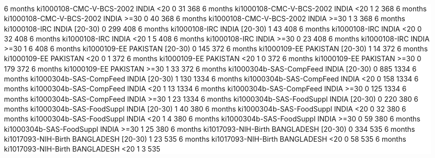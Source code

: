 6 months    ki1000108-CMC-V-BCS-2002   INDIA                          <20             0       31     368
6 months    ki1000108-CMC-V-BCS-2002   INDIA                          <20             1        2     368
6 months    ki1000108-CMC-V-BCS-2002   INDIA                          >=30            0       40     368
6 months    ki1000108-CMC-V-BCS-2002   INDIA                          >=30            1        3     368
6 months    ki1000108-IRC              INDIA                          [20-30)         0      299     408
6 months    ki1000108-IRC              INDIA                          [20-30)         1       43     408
6 months    ki1000108-IRC              INDIA                          <20             0       32     408
6 months    ki1000108-IRC              INDIA                          <20             1        5     408
6 months    ki1000108-IRC              INDIA                          >=30            0       23     408
6 months    ki1000108-IRC              INDIA                          >=30            1        6     408
6 months    ki1000109-EE               PAKISTAN                       [20-30)         0      145     372
6 months    ki1000109-EE               PAKISTAN                       [20-30)         1       14     372
6 months    ki1000109-EE               PAKISTAN                       <20             0        1     372
6 months    ki1000109-EE               PAKISTAN                       <20             1        0     372
6 months    ki1000109-EE               PAKISTAN                       >=30            0      179     372
6 months    ki1000109-EE               PAKISTAN                       >=30            1       33     372
6 months    ki1000304b-SAS-CompFeed    INDIA                          [20-30)         0      885    1334
6 months    ki1000304b-SAS-CompFeed    INDIA                          [20-30)         1      130    1334
6 months    ki1000304b-SAS-CompFeed    INDIA                          <20             0      158    1334
6 months    ki1000304b-SAS-CompFeed    INDIA                          <20             1       13    1334
6 months    ki1000304b-SAS-CompFeed    INDIA                          >=30            0      125    1334
6 months    ki1000304b-SAS-CompFeed    INDIA                          >=30            1       23    1334
6 months    ki1000304b-SAS-FoodSuppl   INDIA                          [20-30)         0      220     380
6 months    ki1000304b-SAS-FoodSuppl   INDIA                          [20-30)         1       40     380
6 months    ki1000304b-SAS-FoodSuppl   INDIA                          <20             0       32     380
6 months    ki1000304b-SAS-FoodSuppl   INDIA                          <20             1        4     380
6 months    ki1000304b-SAS-FoodSuppl   INDIA                          >=30            0       59     380
6 months    ki1000304b-SAS-FoodSuppl   INDIA                          >=30            1       25     380
6 months    ki1017093-NIH-Birth        BANGLADESH                     [20-30)         0      334     535
6 months    ki1017093-NIH-Birth        BANGLADESH                     [20-30)         1       23     535
6 months    ki1017093-NIH-Birth        BANGLADESH                     <20             0       58     535
6 months    ki1017093-NIH-Birth        BANGLADESH                     <20             1        3     535